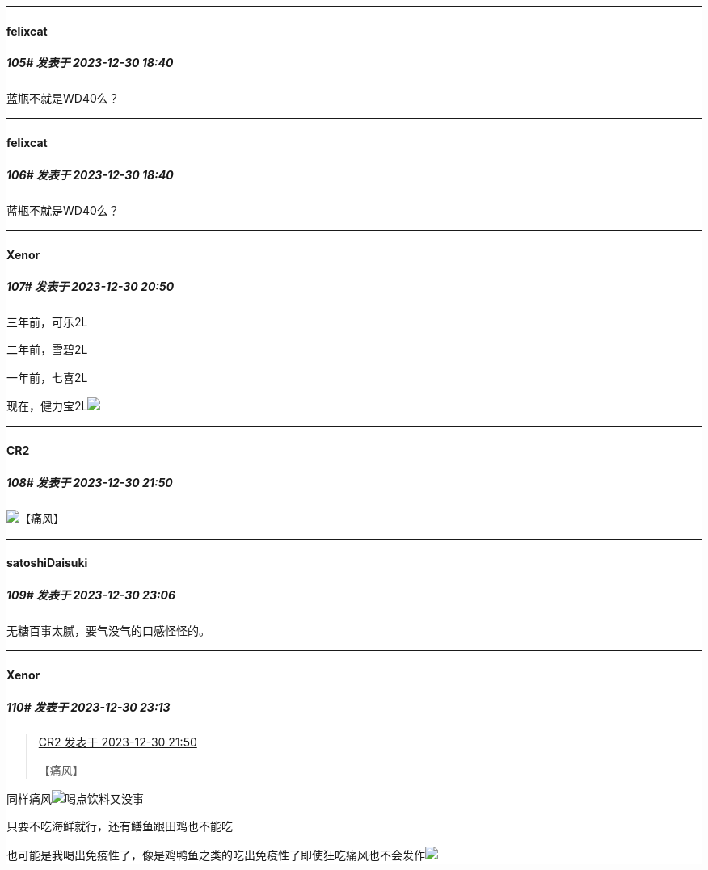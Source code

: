 *****

####  felixcat  
##### 105#       发表于 2023-12-30 18:40

蓝瓶不就是WD40么？

*****

####  felixcat  
##### 106#       发表于 2023-12-30 18:40

蓝瓶不就是WD40么？


*****

####  Xenor  
##### 107#       发表于 2023-12-30 20:50

三年前，可乐2L

二年前，雪碧2L

一年前，七喜2L

现在，健力宝2L<img src="https://static.saraba1st.com/image/smiley/face2017/067.png" referrerpolicy="no-referrer">


*****

####  CR2  
##### 108#       发表于 2023-12-30 21:50

<img src="https://static.saraba1st.com/image/smiley/face2017/002.png" referrerpolicy="no-referrer">【痛风】


*****

####  satoshiDaisuki  
##### 109#       发表于 2023-12-30 23:06

无糖百事太腻，要气没气的口感怪怪的。

*****

####  Xenor  
##### 110#       发表于 2023-12-30 23:13

<blockquote><a href="httphttps://bbs.saraba1st.com/2b/forum.php?mod=redirect&amp;goto=findpost&amp;pid=63487866&amp;ptid=2165542" target="_blank">CR2 发表于 2023-12-30 21:50</a>

【痛风】</blockquote>
同样痛风<img src="https://static.saraba1st.com/image/smiley/face2017/068.png" referrerpolicy="no-referrer">喝点饮料又没事

只要不吃海鲜就行，还有鳝鱼跟田鸡也不能吃

也可能是我喝出免疫性了，像是鸡鸭鱼之类的吃出免疫性了即使狂吃痛风也不会发作<img src="https://static.saraba1st.com/image/smiley/face2017/073.png" referrerpolicy="no-referrer">

